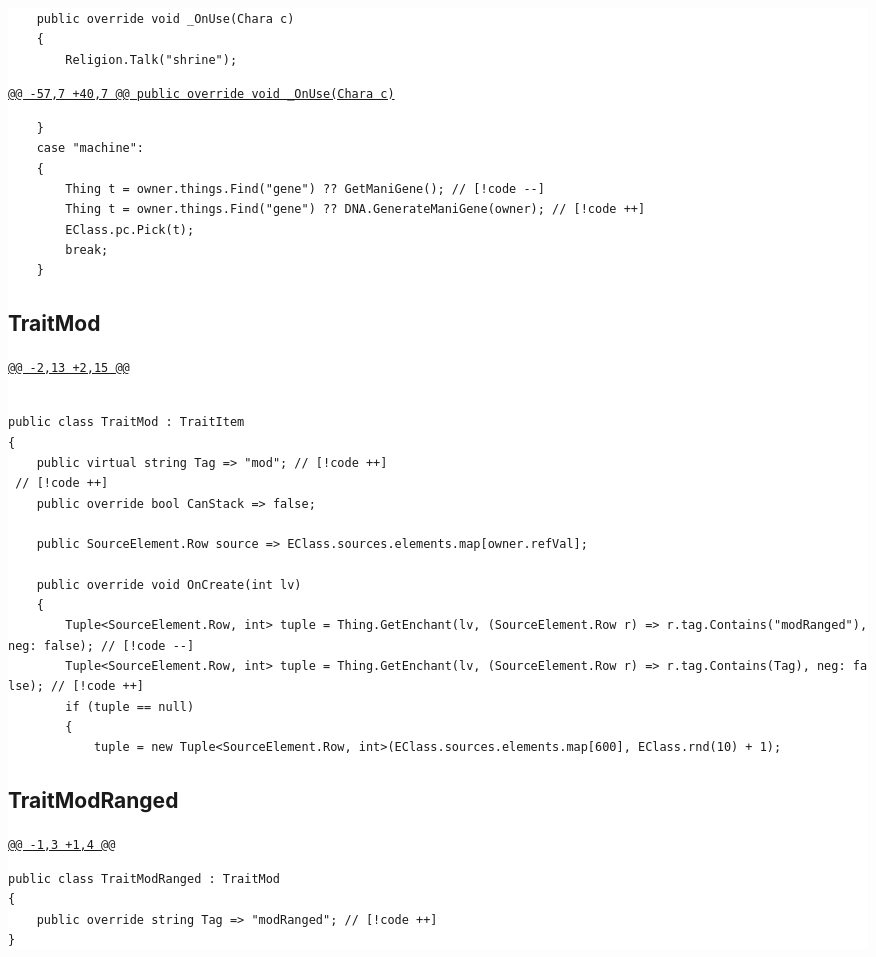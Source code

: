 ```cs:line-numbers=29
	public override void _OnUse(Chara c)
	{
		Religion.Talk("shrine");
```

[`@@ -57,7 +40,7 @@ public override void _OnUse(Chara c)`](https://github.com/Elin-Modding-Resources/Elin-Decompiled/blob/68f5c39752433a78f9311d90400f281ee50a8550/Elin/TraitGodStatue.cs#L57-L63)
```cs:line-numbers=57
	}
	case "machine":
	{
		Thing t = owner.things.Find("gene") ?? GetManiGene(); // [!code --]
		Thing t = owner.things.Find("gene") ?? DNA.GenerateManiGene(owner); // [!code ++]
		EClass.pc.Pick(t);
		break;
	}
```

## TraitMod

[`@@ -2,13 +2,15 @@`](https://github.com/Elin-Modding-Resources/Elin-Decompiled/blob/68f5c39752433a78f9311d90400f281ee50a8550/Elin/TraitMod.cs#L2-L14)
```cs:line-numbers=2

public class TraitMod : TraitItem
{
	public virtual string Tag => "mod"; // [!code ++]
 // [!code ++]
	public override bool CanStack => false;

	public SourceElement.Row source => EClass.sources.elements.map[owner.refVal];

	public override void OnCreate(int lv)
	{
		Tuple<SourceElement.Row, int> tuple = Thing.GetEnchant(lv, (SourceElement.Row r) => r.tag.Contains("modRanged"), neg: false); // [!code --]
		Tuple<SourceElement.Row, int> tuple = Thing.GetEnchant(lv, (SourceElement.Row r) => r.tag.Contains(Tag), neg: false); // [!code ++]
		if (tuple == null)
		{
			tuple = new Tuple<SourceElement.Row, int>(EClass.sources.elements.map[600], EClass.rnd(10) + 1);
```

## TraitModRanged

[`@@ -1,3 +1,4 @@`](https://github.com/Elin-Modding-Resources/Elin-Decompiled/blob/68f5c39752433a78f9311d90400f281ee50a8550/Elin/TraitModRanged.cs#L1-L3)
```cs:line-numbers=1
public class TraitModRanged : TraitMod
{
	public override string Tag => "modRanged"; // [!code ++]
}
```
